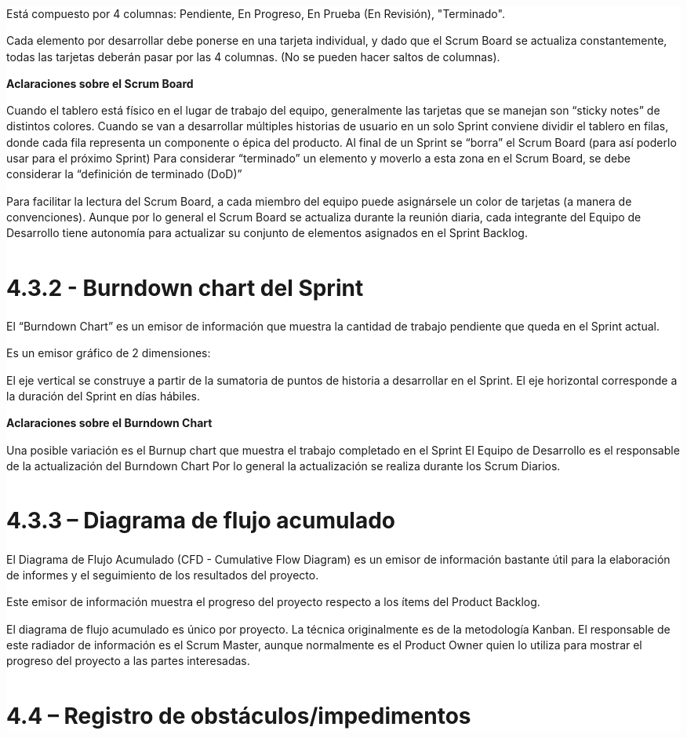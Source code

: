 Está compuesto por 4 columnas: Pendiente, En Progreso, En Prueba (En Revisión), "Terminado".

Cada elemento por desarrollar debe ponerse en una tarjeta individual, y dado que el Scrum Board se actualiza constantemente, todas las tarjetas deberán pasar por las 4 columnas. (No se pueden hacer saltos de columnas).

**Aclaraciones sobre el Scrum Board**

Cuando el tablero está físico en el lugar de trabajo del equipo, generalmente las tarjetas que se manejan son “sticky notes” de distintos colores.
Cuando se van a desarrollar múltiples historias de usuario en un solo Sprint conviene dividir el tablero en filas, donde cada fila representa un componente o épica del producto.
Al final de un Sprint se “borra” el Scrum Board (para así poderlo usar para el próximo Sprint)
Para considerar “terminado” un elemento y moverlo a esta zona en el Scrum Board, se debe considerar la “definición de terminado (DoD)” 

Para facilitar la lectura del Scrum Board, a cada miembro del equipo puede asignársele un color de tarjetas (a manera de convenciones).
Aunque por lo general el Scrum Board se actualiza durante la reunión diaria, cada integrante del Equipo de Desarrollo tiene autonomía para actualizar su conjunto de elementos asignados en el Sprint Backlog.

# 4.3.2 - Burndown chart del Sprint

El “Burndown Chart” es un emisor de información que muestra la cantidad de trabajo pendiente que queda en el Sprint actual.

Es un emisor gráfico de 2 dimensiones:

El eje vertical se construye a partir de la sumatoria de puntos de historia a desarrollar en el Sprint.
El eje horizontal corresponde a la duración del Sprint en días hábiles.

**Aclaraciones sobre el Burndown Chart**

Una posible variación es el Burnup chart que muestra el trabajo completado en el Sprint
El Equipo de Desarrollo es el responsable de la actualización del Burndown Chart
Por lo general la actualización se realiza durante los Scrum Diarios.

# 4.3.3 – Diagrama de flujo acumulado

El Diagrama de Flujo Acumulado (CFD - Cumulative Flow Diagram) es un emisor de información bastante útil para la elaboración de informes y el seguimiento de los resultados del proyecto.

Este emisor de información muestra el progreso del proyecto respecto a los ítems del Product Backlog.

El diagrama de flujo acumulado es único por proyecto.
La técnica originalmente es de la metodología Kanban.
El responsable de este radiador de información es el Scrum Master, aunque normalmente es el Product Owner quien lo utiliza para mostrar el progreso del proyecto a las partes interesadas.

# 4.4 – Registro de obstáculos/impedimentos
